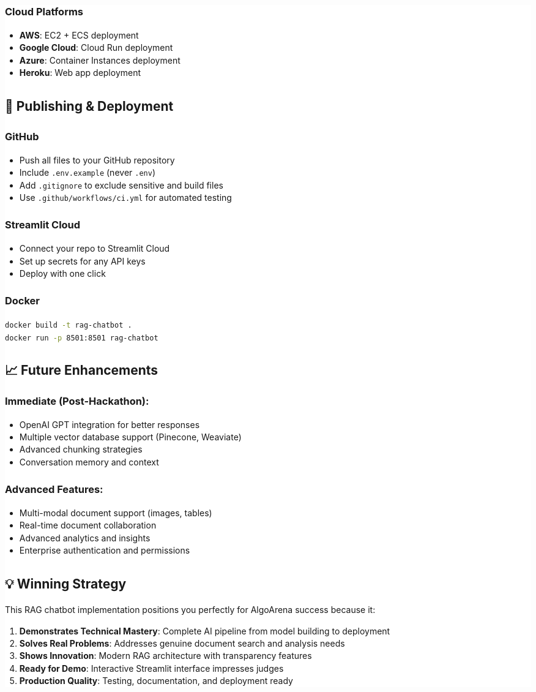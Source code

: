 ### Cloud Platforms
- **AWS**: EC2 + ECS deployment
- **Google Cloud**: Cloud Run deployment  
- **Azure**: Container Instances deployment
- **Heroku**: Web app deployment

## 🚀 Publishing & Deployment

### GitHub

- Push all files to your GitHub repository
- Include `.env.example` (never `.env`)
- Add `.gitignore` to exclude sensitive and build files
- Use `.github/workflows/ci.yml` for automated testing

### Streamlit Cloud

- Connect your repo to Streamlit Cloud
- Set up secrets for any API keys
- Deploy with one click

### Docker

```bash
docker build -t rag-chatbot .
docker run -p 8501:8501 rag-chatbot
```

## 📈 Future Enhancements

### Immediate (Post-Hackathon):
- OpenAI GPT integration for better responses
- Multiple vector database support (Pinecone, Weaviate)
- Advanced chunking strategies
- Conversation memory and context

### Advanced Features:
- Multi-modal document support (images, tables)
- Real-time document collaboration
- Advanced analytics and insights
- Enterprise authentication and permissions

## 💡 Winning Strategy

This RAG chatbot implementation positions you perfectly for AlgoArena success because it:

1. **Demonstrates Technical Mastery**: Complete AI pipeline from model building to deployment
2. **Solves Real Problems**: Addresses genuine document search and analysis needs  
3. **Shows Innovation**: Modern RAG architecture with transparency features
4. **Ready for Demo**: Interactive Streamlit interface impresses judges
5. **Production Quality**: Testing, documentation, and deployment ready
